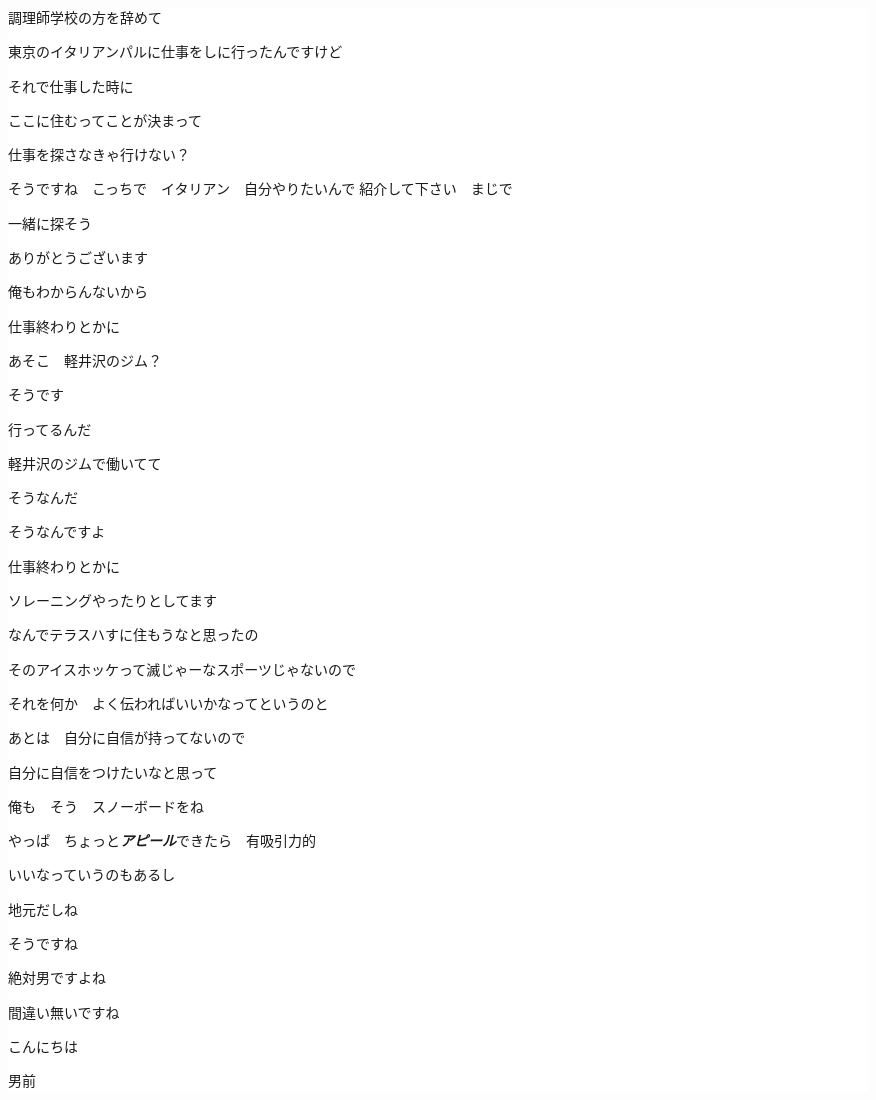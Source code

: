 調理師学校の方を辞めて

東京のイタリアンパルに仕事をしに行ったんですけど

それで仕事した時に

ここに住むってことが決まって

仕事を探さなきゃ行けない？

そうですね　こっちで　イタリアン　自分やりたいんで
紹介して下さい　まじで

一緒に探そう

ありがとうございます

俺もわからんないから

仕事終わりとかに

あそこ　軽井沢のジム？

そうです

行ってるんだ

軽井沢のジムで働いてて

そうなんだ

そうなんですよ

仕事終わりとかに

ソレーニングやったりとしてます

なんでテラスハすに住もうなと思ったの

そのアイスホッケって滅じゃーなスポーツじゃないので

それを何か　よく伝わればいいかなってというのと

あとは　自分に自信が持ってないので

自分に自信をつけたいなと思って

俺も　そう　スノーボードをね

やっぱ　ちょっと***アピール***できたら　有吸引力的

いいなっていうのもあるし

地元だしね

そうですね　

絶対男ですよね

間違い無いですね　

こんにちは

男前

